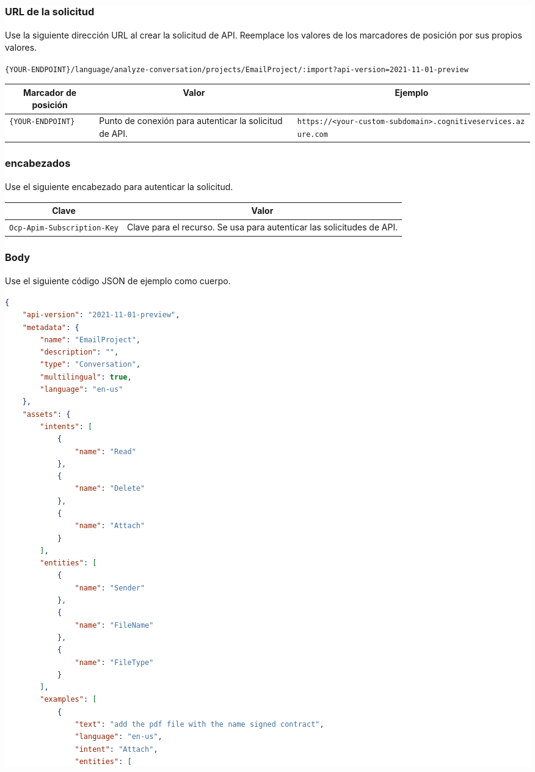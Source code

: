 ### <a name="request-url"></a>URL de la solicitud

Use la siguiente dirección URL al crear la solicitud de API. Reemplace los valores de los marcadores de posición por sus propios valores. 

```rest
{YOUR-ENDPOINT}/language/analyze-conversation/projects/EmailProject/:import?api-version=2021-11-01-preview
```

|Marcador de posición  |Valor  | Ejemplo |
|---------|---------|---------|
|`{YOUR-ENDPOINT}`     | Punto de conexión para autenticar la solicitud de API.   | `https://<your-custom-subdomain>.cognitiveservices.azure.com` |

### <a name="headers"></a>encabezados

Use el siguiente encabezado para autenticar la solicitud. 

|Clave|Valor|
|--|--|
|`Ocp-Apim-Subscription-Key`| Clave para el recurso. Se usa para autenticar las solicitudes de API.|

### <a name="body"></a>Body

Use el siguiente código JSON de ejemplo como cuerpo.

```json
{
    "api-version": "2021-11-01-preview",
    "metadata": {
        "name": "EmailProject",
        "description": "",
        "type": "Conversation",
        "multilingual": true,
        "language": "en-us"
    },
    "assets": {
        "intents": [
            {
                "name": "Read"
            },
            {
                "name": "Delete"
            },
            {
                "name": "Attach"
            }
        ],
        "entities": [
            {
                "name": "Sender"
            },
            {
                "name": "FileName"
            },
            {
                "name": "FileType"
            }
        ],
        "examples": [
            {
                "text": "add the pdf file with the name signed contract",
                "language": "en-us",
                "intent": "Attach",
                "entities": [
```